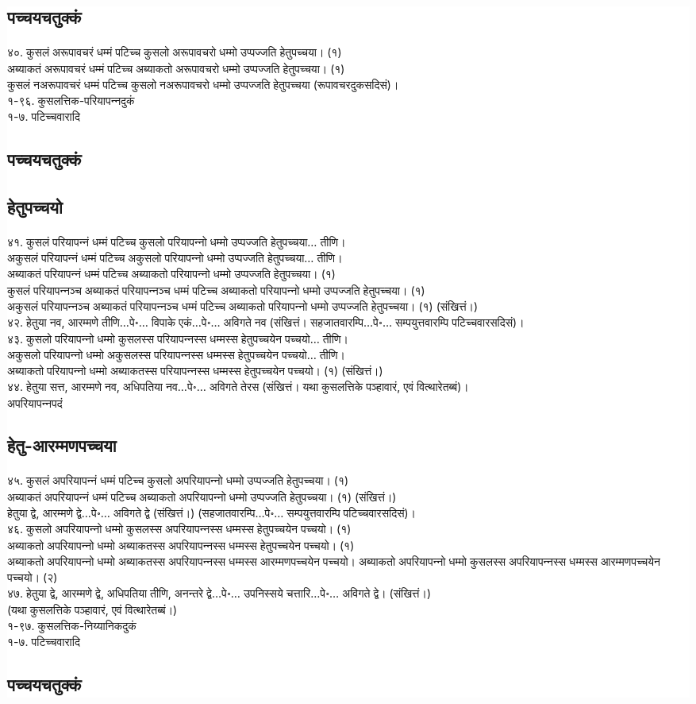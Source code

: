 
## पच्‍चयचतुक्‍कं

४०. कुसलं अरूपावचरं धम्मं पटिच्‍च कुसलो अरूपावचरो धम्मो उप्पज्‍जति हेतुपच्‍चया। (१)  
अब्याकतं अरूपावचरं धम्मं पटिच्‍च अब्याकतो अरूपावचरो धम्मो उप्पज्‍जति हेतुपच्‍चया। (१)  
कुसलं नअरूपावचरं धम्मं पटिच्‍च कुसलो नअरूपावचरो धम्मो उप्पज्‍जति हेतुपच्‍चया (रूपावचरदुकसदिसं)।  
१-९६. कुसलत्तिक-परियापन्‍नदुकं  
१-७. पटिच्‍चवारादि  


## पच्‍चयचतुक्‍कं



## हेतुपच्‍चयो

४१. कुसलं परियापन्‍नं धम्मं पटिच्‍च कुसलो परियापन्‍नो धम्मो उप्पज्‍जति हेतुपच्‍चया… तीणि।  
अकुसलं परियापन्‍नं धम्मं पटिच्‍च अकुसलो परियापन्‍नो धम्मो उप्पज्‍जति हेतुपच्‍चया… तीणि।  
अब्याकतं परियापन्‍नं धम्मं पटिच्‍च अब्याकतो परियापन्‍नो धम्मो उप्पज्‍जति हेतुपच्‍चया। (१)  
कुसलं परियापन्‍नञ्‍च अब्याकतं परियापन्‍नञ्‍च धम्मं पटिच्‍च अब्याकतो परियापन्‍नो धम्मो उप्पज्‍जति हेतुपच्‍चया। (१)  
अकुसलं परियापन्‍नञ्‍च अब्याकतं परियापन्‍नञ्‍च धम्मं पटिच्‍च अब्याकतो परियापन्‍नो धम्मो उप्पज्‍जति हेतुपच्‍चया। (१) (संखित्तं।)  
४२. हेतुया नव, आरम्मणे तीणि…पे॰… विपाके एकं…पे॰… अविगते नव (संखित्तं। सहजातवारम्पि…पे॰… सम्पयुत्तवारम्पि पटिच्‍चवारसदिसं)।  
४३. कुसलो परियापन्‍नो धम्मो कुसलस्स परियापन्‍नस्स धम्मस्स हेतुपच्‍चयेन पच्‍चयो… तीणि।  
अकुसलो परियापन्‍नो धम्मो अकुसलस्स परियापन्‍नस्स धम्मस्स हेतुपच्‍चयेन पच्‍चयो… तीणि।  
अब्याकतो परियापन्‍नो धम्मो अब्याकतस्स परियापन्‍नस्स धम्मस्स हेतुपच्‍चयेन पच्‍चयो। (१) (संखित्तं।)  
४४. हेतुया सत्त, आरम्मणे नव, अधिपतिया नव…पे॰… अविगते तेरस (संखित्तं। यथा कुसलत्तिके पञ्हावारं, एवं वित्थारेतब्बं)।  
अपरियापन्‍नपदं  


## हेतु-आरम्मणपच्‍चया

४५. कुसलं अपरियापन्‍नं धम्मं पटिच्‍च कुसलो अपरियापन्‍नो धम्मो उप्पज्‍जति हेतुपच्‍चया। (१)  
अब्याकतं अपरियापन्‍नं धम्मं पटिच्‍च अब्याकतो अपरियापन्‍नो धम्मो उप्पज्‍जति हेतुपच्‍चया। (१) (संखित्तं।)  
हेतुया द्वे, आरम्मणे द्वे…पे॰… अविगते द्वे (संखित्तं।) (सहजातवारम्पि…पे॰… सम्पयुत्तवारम्पि पटिच्‍चवारसदिसं)।  
४६. कुसलो अपरियापन्‍नो धम्मो कुसलस्स अपरियापन्‍नस्स धम्मस्स हेतुपच्‍चयेन पच्‍चयो। (१)  
अब्याकतो अपरियापन्‍नो धम्मो अब्याकतस्स अपरियापन्‍नस्स धम्मस्स हेतुपच्‍चयेन पच्‍चयो। (१)  
अब्याकतो अपरियापन्‍नो धम्मो अब्याकतस्स अपरियापन्‍नस्स धम्मस्स आरम्मणपच्‍चयेन पच्‍चयो। अब्याकतो अपरियापन्‍नो धम्मो कुसलस्स अपरियापन्‍नस्स धम्मस्स आरम्मणपच्‍चयेन पच्‍चयो। (२)  
४७. हेतुया द्वे, आरम्मणे द्वे, अधिपतिया तीणि, अनन्तरे द्वे…पे॰… उपनिस्सये चत्तारि…पे॰… अविगते द्वे। (संखित्तं।)  
(यथा कुसलत्तिके पञ्हावारं, एवं वित्थारेतब्बं।)  
१-९७. कुसलत्तिक-निय्यानिकदुकं  
१-७. पटिच्‍चवारादि  


## पच्‍चयचतुक्‍कं
